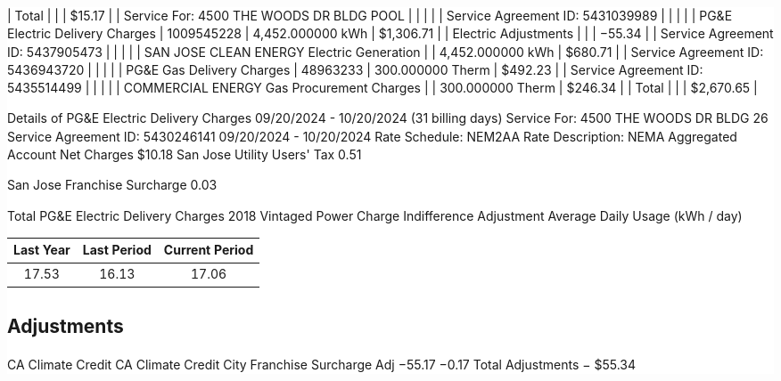 | Total |  |  | \$15.17 |
| Service For: 4500 THE WOODS DR BLDG POOL |  |  |  |
| Service Agreement ID: 5431039989 |  |  |  |
| PG\&E Electric Delivery Charges | 1009545228 | 4,452.000000 kWh | \$1,306.71 |
| Electric Adjustments |  |  | $-55.34$ |
| Service Agreement ID: 5437905473 |  |  |  |
| SAN JOSE CLEAN ENERGY Electric Generation |  | 4,452.000000 kWh | \$680.71 |
| Service Agreement ID: 5436943720 |  |  |  |
| PG\&E Gas Delivery Charges | 48963233 | 300.000000 Therm | \$492.23 |
| Service Agreement ID: 5435514499 |  |  |  |
| COMMERCIAL ENERGY Gas Procurement Charges |  | 300.000000 Therm | \$246.34 |
| Total |  |  | \$2,670.65 |

Details of PG\&E Electric Delivery Charges
09/20/2024 - 10/20/2024 (31 billing days)
Service For: 4500 THE WOODS DR BLDG 26
Service Agreement ID: 5430246141
09/20/2024 - 10/20/2024
Rate Schedule: NEM2AA
Rate Description: NEMA Aggregated Account
Net Charges
$\$ 10.18$
San Jose Utility Users' Tax
0.51

San Jose Franchise Surcharge
0.03

Total PG\&E Electric Delivery Charges
2018 Vintaged Power Charge Indifference Adjustment
Average Daily Usage (kWh / day)

| Last Year | Last Period | Current Period |
| :--: | :--: | :--: |
| 17.53 | 16.13 | 17.06 |

## Adjustments

CA Climate Credit
CA Climate Credit City Franchise Surcharge Adj
$-55.17$
$-0.17$
Total Adjustments
$-$ \$55.34
